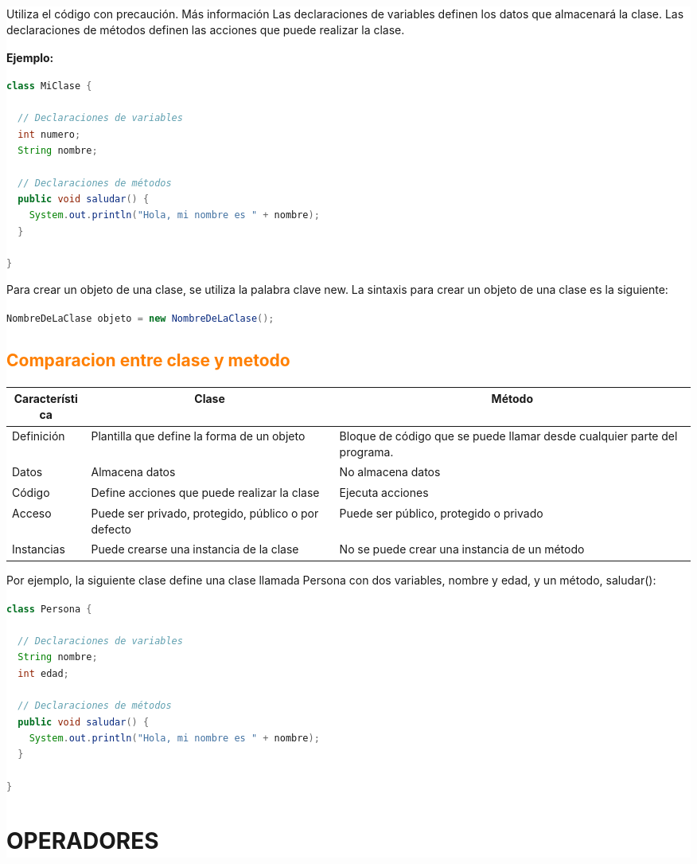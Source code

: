 Utiliza el código con precaución. Más información
Las declaraciones de variables definen los datos que almacenará la clase. Las declaraciones de métodos definen las acciones que puede realizar la clase.

**Ejemplo:**

``````java
class MiClase {

  // Declaraciones de variables
  int numero;
  String nombre;

  // Declaraciones de métodos
  public void saludar() {
    System.out.println("Hola, mi nombre es " + nombre);
  }

}
``````

Para crear un objeto de una clase, se utiliza la palabra clave new. La sintaxis para crear un objeto de una clase es la siguiente:

``````java
NombreDeLaClase objeto = new NombreDeLaClase();
``````

## <span style = "color: #FF7F00">Comparacion entre clase y metodo</span>

|Característica|Clase|Método|
|----|----|----|
|Definición|Plantilla que define la forma de un objeto|Bloque de código que se puede llamar desde cualquier parte del programa.|
|Datos|Almacena datos|No almacena datos|
|Código|Define acciones que puede realizar la clase|Ejecuta acciones|
|Acceso|Puede ser privado, protegido, público o por defecto|Puede ser público, protegido o privado|
|Instancias|Puede crearse una instancia de la clase|No se puede crear una instancia de un método|

Por ejemplo, la siguiente clase define una clase llamada Persona con dos variables, nombre y edad, y un método, saludar():

```java
class Persona {

  // Declaraciones de variables
  String nombre;
  int edad;

  // Declaraciones de métodos
  public void saludar() {
    System.out.println("Hola, mi nombre es " + nombre);
  }

}
```
# OPERADORES
